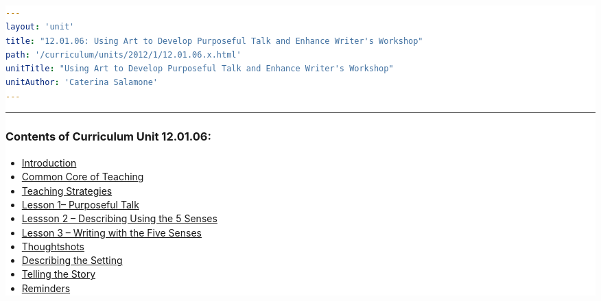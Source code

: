 ```yaml
---
layout: 'unit'
title: "12.01.06: Using Art to Develop Purposeful Talk and Enhance Writer's Workshop"
path: '/curriculum/units/2012/1/12.01.06.x.html'
unitTitle: "Using Art to Develop Purposeful Talk and Enhance Writer's Workshop"
unitAuthor: 'Caterina Salamone'
---
```


<body>
<hr/>
 <h3>
  Contents of Curriculum Unit 12.01.06:
 </h3>
 <ul>
  <a href="#a">
   <li>
    Introduction
   </li>
  </a>
  <a href="#b">
   <li>
    Common Core of Teaching
   </li>
  </a>
  <a href="#c">
   <li>
    Teaching Strategies
   </li>
  </a>
  <a href="#d">
   <li>
    Lesson 1– Purposeful Talk
   </li>
  </a>
  <a href="#e">
   <li>
    Lessson 2 – Describing Using the 5 Senses
   </li>
  </a>
  <a href="#f">
   <li>
    Lesson 3 – Writing with the Five Senses
   </li>
  </a>
  <a href="#g">
   <li>
    Thoughtshots
   </li>
  </a>
  <a href="#h">
   <li>
    Describing the Setting
   </li>
  </a>
  <a href="#i">
   <li>
    Telling the Story
   </li>
  </a>
  <a href="#j">
   <li>
    Reminders